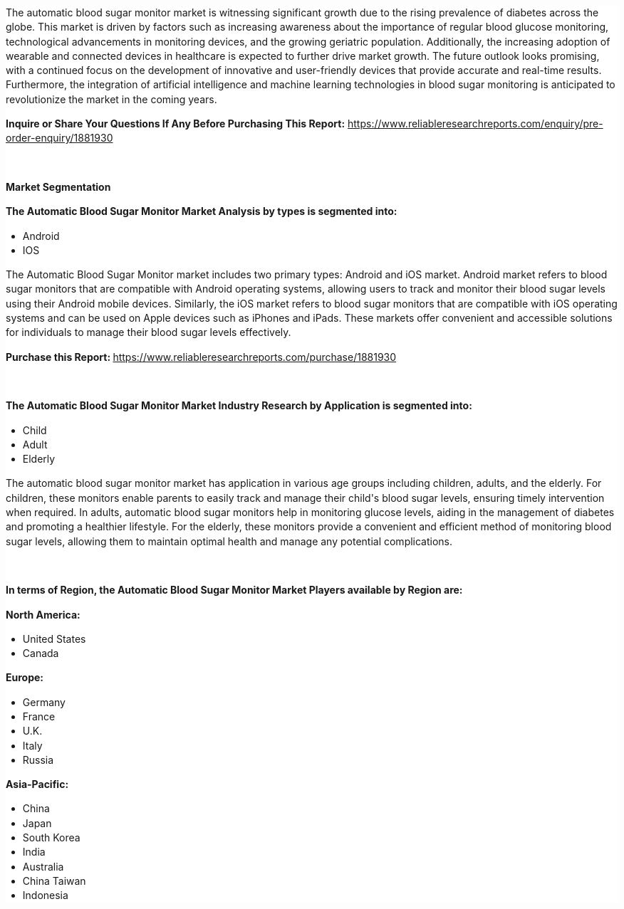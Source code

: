 <p><p>The automatic blood sugar monitor market is witnessing significant growth due to the rising prevalence of diabetes across the globe. This market is driven by factors such as increasing awareness about the importance of regular blood glucose monitoring, technological advancements in monitoring devices, and the growing geriatric population. Additionally, the increasing adoption of wearable and connected devices in healthcare is expected to further drive market growth. The future outlook looks promising, with a continued focus on the development of innovative and user-friendly devices that provide accurate and real-time results. Furthermore, the integration of artificial intelligence and machine learning technologies in blood sugar monitoring is anticipated to revolutionize the market in the coming years.</p></p>
<p><strong>Inquire or Share Your Questions If Any Before Purchasing This Report:</strong> <a href="https://www.reliableresearchreports.com/enquiry/pre-order-enquiry/1881930">https://www.reliableresearchreports.com/enquiry/pre-order-enquiry/1881930</a></p>
<p>&nbsp;</p>
<p><strong>Market Segmentation</strong></p>
<p><strong>The Automatic Blood Sugar Monitor Market Analysis by types is segmented into:</strong></p>
<p><ul><li>Android</li><li>IOS</li></ul></p>
<p><p>The Automatic Blood Sugar Monitor market includes two primary types: Android and iOS market. Android market refers to blood sugar monitors that are compatible with Android operating systems, allowing users to track and monitor their blood sugar levels using their Android mobile devices. Similarly, the iOS market refers to blood sugar monitors that are compatible with iOS operating systems and can be used on Apple devices such as iPhones and iPads. These markets offer convenient and accessible solutions for individuals to manage their blood sugar levels effectively.</p></p>
<p><strong>Purchase this Report:&nbsp;</strong><a href="https://www.reliableresearchreports.com/purchase/1881930">https://www.reliableresearchreports.com/purchase/1881930</a></p>
<p>&nbsp;</p>
<p><strong>The Automatic Blood Sugar Monitor Market Industry Research by Application is segmented into:</strong></p>
<p><ul><li>Child</li><li>Adult</li><li>Elderly</li></ul></p>
<p><p>The automatic blood sugar monitor market has application in various age groups including children, adults, and the elderly. For children, these monitors enable parents to easily track and manage their child's blood sugar levels, ensuring timely intervention when required. In adults, automatic blood sugar monitors help in monitoring glucose levels, aiding in the management of diabetes and promoting a healthier lifestyle. For the elderly, these monitors provide a convenient and efficient method of monitoring blood sugar levels, allowing them to maintain optimal health and manage any potential complications.</p></p>
<p>&nbsp;</p>
<p><strong>In terms of Region, the Automatic Blood Sugar Monitor Market Players available by Region are:</strong></p>
<p>
    <p> <strong> North America: </strong>
        <ul>
            <li>United States</li>
            <li>Canada</li>
        </ul>
        </p> 
    <p> <strong> Europe: </strong>
        <ul>
            <li>Germany</li>
            <li>France</li>
            <li>U.K.</li>
            <li>Italy</li>
            <li>Russia</li>
        </ul>
        </p> 
    <p> <strong> Asia-Pacific: </strong>
        <ul>
            <li>China</li>
            <li>Japan</li>
            <li>South Korea</li>
            <li>India</li>
            <li>Australia</li>
            <li>China Taiwan</li>
            <li>Indonesia</li>
